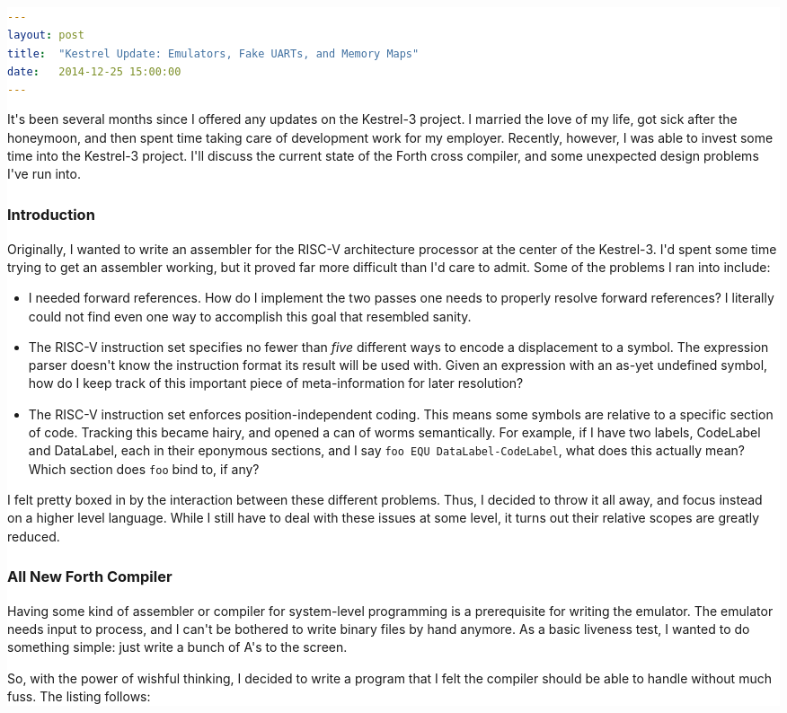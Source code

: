 ```yaml
---
layout: post
title:  "Kestrel Update: Emulators, Fake UARTs, and Memory Maps"
date:   2014-12-25 15:00:00
---
```


It's been several months since I offered any updates on the Kestrel-3 project.
I married the love of my life, got sick after the honeymoon, and then spent time taking care of development work for my employer.
Recently, however, I was able to invest some time into the Kestrel-3 project.
I'll discuss the current state of the Forth cross compiler, and some unexpected design problems I've run into.


### Introduction

Originally, I wanted to write an assembler for the RISC-V architecture processor at the center of the Kestrel-3.
I'd spent some time trying to get an assembler working, but it proved far more difficult than I'd care to admit.
Some of the problems I ran into include:

* I needed forward references.  How do I implement the two passes one needs to properly resolve forward references?  I literally could not find even one way to accomplish this goal that resembled sanity.

* The RISC-V instruction set specifies no fewer than *five* different ways to encode a displacement to a symbol.  The expression parser doesn't know the instruction format its result will be used with.  Given an expression with an as-yet undefined symbol, how do I keep track of this important piece of meta-information for later resolution?

* The RISC-V instruction set enforces position-independent coding.  This means some symbols are relative to a specific section of code.  Tracking this became hairy, and opened a can of worms semantically.  For example, if I have two labels, CodeLabel and DataLabel, each in their eponymous sections, and I say `foo EQU DataLabel-CodeLabel`, what does this actually mean?  Which section does `foo` bind to, if any?

I felt pretty boxed in by the interaction between these different problems.
Thus, I decided to throw it all away, and focus instead on a higher level language.
While I still have to deal with these issues at some level,
it turns out their relative scopes are greatly reduced.


### All New Forth Compiler

Having some kind of assembler or compiler for system-level programming is a prerequisite for writing the emulator.
The emulator needs input to process, and I can't be bothered to write binary files by hand anymore.
As a basic liveness test, I wanted to do something simple:
just write a bunch of A's to the screen.

So, with the power of wishful thinking,
I decided to write a program that I felt the compiler should be able to handle without much fuss.
The listing follows:
